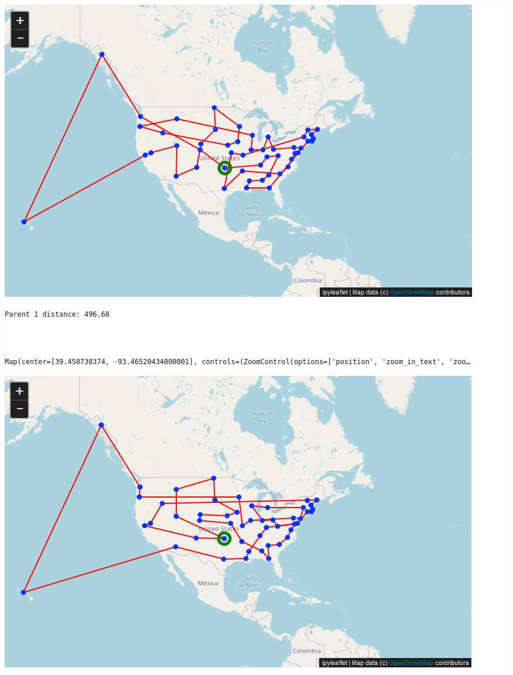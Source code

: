 ![png](img/07.png)

    Parent 1 distance: 496.68



    Map(center=[39.450730374, -93.46520434000001], controls=(ZoomControl(options=['position', 'zoom_in_text', 'zoo…

![png](img/08.png)
